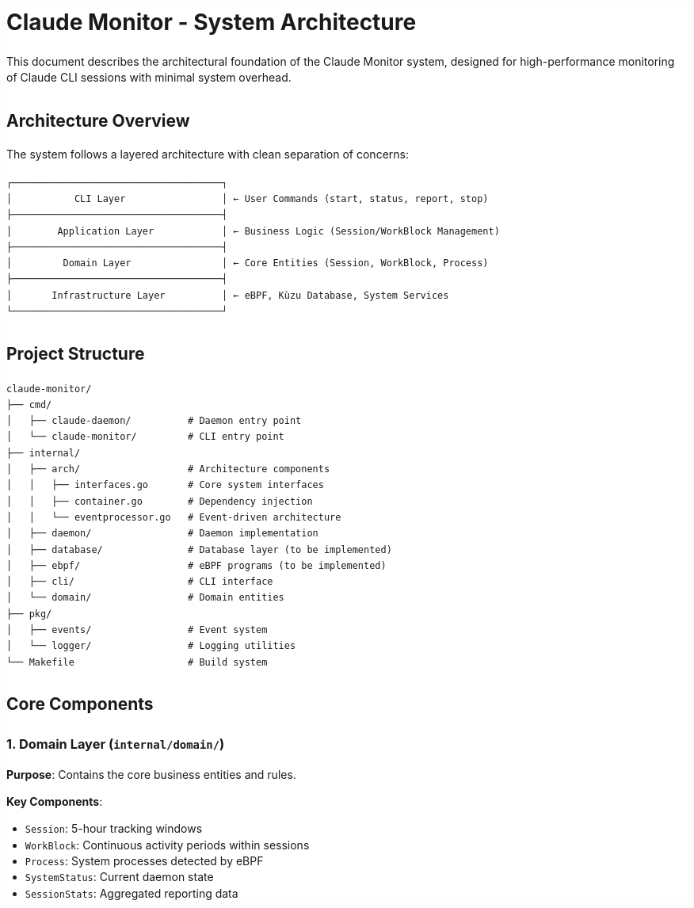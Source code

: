# Claude Monitor - System Architecture

This document describes the architectural foundation of the Claude Monitor system, designed for high-performance monitoring of Claude CLI sessions with minimal system overhead.

## Architecture Overview

The system follows a layered architecture with clean separation of concerns:

```
┌─────────────────────────────────────┐
│           CLI Layer                 │ ← User Commands (start, status, report, stop)
├─────────────────────────────────────┤
│        Application Layer            │ ← Business Logic (Session/WorkBlock Management)
├─────────────────────────────────────┤
│         Domain Layer                │ ← Core Entities (Session, WorkBlock, Process)
├─────────────────────────────────────┤
│       Infrastructure Layer          │ ← eBPF, Kùzu Database, System Services
└─────────────────────────────────────┘
```

## Project Structure

```
claude-monitor/
├── cmd/
│   ├── claude-daemon/          # Daemon entry point
│   └── claude-monitor/         # CLI entry point
├── internal/
│   ├── arch/                   # Architecture components
│   │   ├── interfaces.go       # Core system interfaces
│   │   ├── container.go        # Dependency injection
│   │   └── eventprocessor.go   # Event-driven architecture
│   ├── daemon/                 # Daemon implementation
│   ├── database/               # Database layer (to be implemented)
│   ├── ebpf/                   # eBPF programs (to be implemented)
│   ├── cli/                    # CLI interface
│   └── domain/                 # Domain entities
├── pkg/
│   ├── events/                 # Event system
│   └── logger/                 # Logging utilities
└── Makefile                    # Build system
```

## Core Components

### 1. Domain Layer (`internal/domain/`)

**Purpose**: Contains the core business entities and rules.

**Key Components**:
- `Session`: 5-hour tracking windows
- `WorkBlock`: Continuous activity periods within sessions  
- `Process`: System processes detected by eBPF
- `SystemStatus`: Current daemon state
- `SessionStats`: Aggregated reporting data
